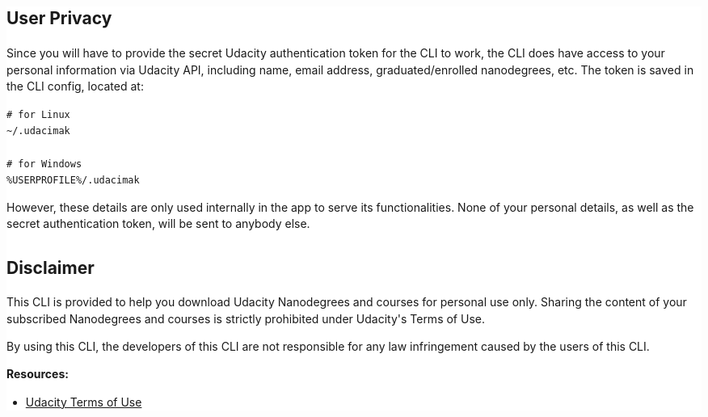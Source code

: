 
## User Privacy
Since you will have to provide the secret Udacity authentication token for the
CLI to work, the CLI does have access to your personal information via Udacity
API, including name, email address, graduated/enrolled nanodegrees, etc.
The token is saved in the CLI config, located at:

```
# for Linux
~/.udacimak

# for Windows
%USERPROFILE%/.udacimak
```

However, these details are only used internally in the app to serve its
functionalities. None of your personal details, as well as the secret
authentication token, will be sent to anybody else.

[example-download]: https://github.com/udacimak/udacimak/raw/master/img/example-download.gif
[example-render]: https://github.com/udacimak/udacimak/raw/master/img/example-render.gif
[example-rerender]: https://github.com/udacimak/udacimak/raw/master/img/example-rerender.gif
[example-html-lesson-01]: https://github.com/udacimak/udacimak/raw/master/img/example-html-lesson-01.jpg
[example-html-lesson-02]: https://github.com/udacimak/udacimak/raw/master/img/example-html-lesson-02.jpg


## Disclaimer

This CLI is provided to help you download Udacity Nanodegrees and
courses for personal use only.
Sharing the content of your subscribed Nanodegrees and courses is
strictly prohibited under Udacity's Terms of Use.

By using this CLI, the developers of this CLI are not responsible for any
law infringement caused by the users of this CLI.

__Resources:__
- [Udacity Terms of Use](https://www.udacity.com/legal/terms-of-use)
